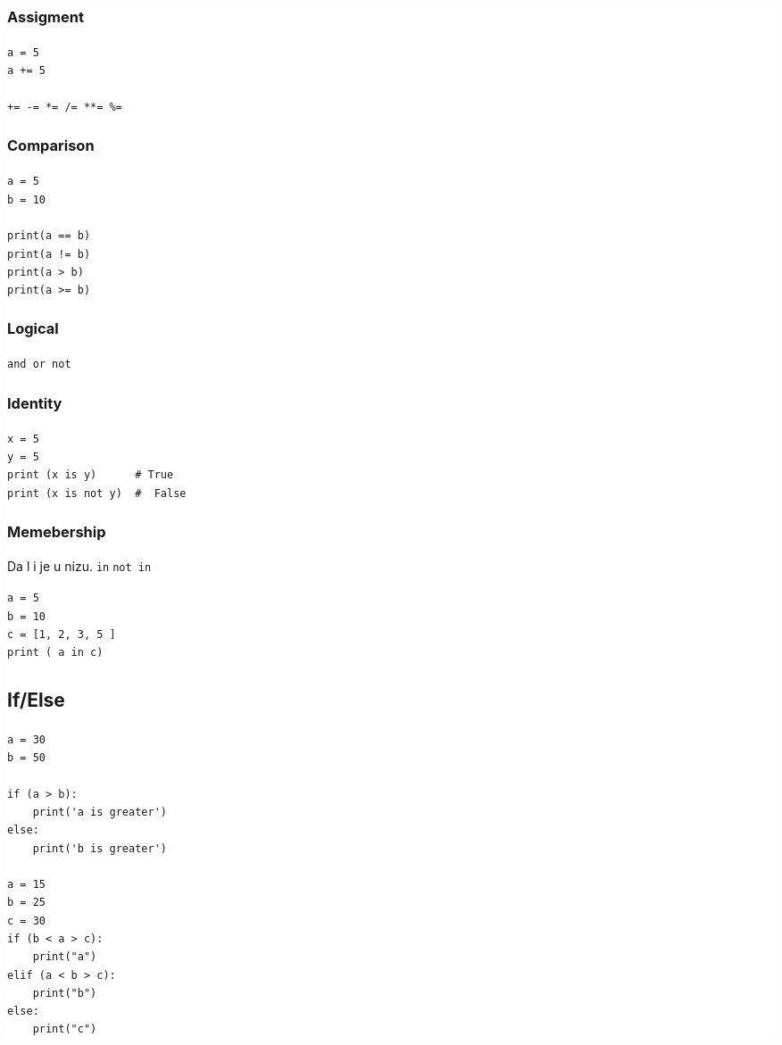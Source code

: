 
### Assigment
```  
a = 5
a += 5

+= -= *= /= **= %=
```  
  

### Comparison
```  
a = 5
b = 10

print(a == b)
print(a != b)
print(a > b)
print(a >= b)
```  
  

### Logical
```  
and or not
```  
  
  

### Identity
```  
x = 5
y = 5
print (x is y) 		# True
print (x is not y) 	#  False
```  
  

### Memebership

Da l i je u nizu. `in`  `not in`
```  
a = 5
b = 10
c = [1, 2, 3, 5 ]
print ( a in c)
```

## If/Else
```
a = 30
b = 50

if (a > b):
    print('a is greater')
else:
    print('b is greater')

a = 15
b = 25
c = 30
if (b < a > c):
    print("a")
elif (a < b > c):
    print("b")
else:
    print("c")
```